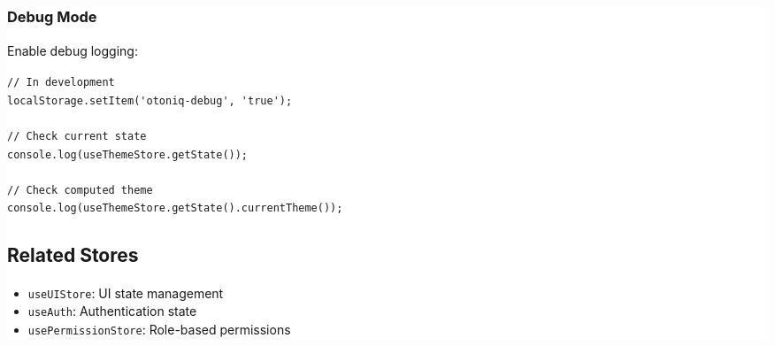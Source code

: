 ### Debug Mode

Enable debug logging:

```tsx
// In development
localStorage.setItem('otoniq-debug', 'true');

// Check current state
console.log(useThemeStore.getState());

// Check computed theme
console.log(useThemeStore.getState().currentTheme());
```

## Related Stores

- `useUIStore`: UI state management
- `useAuth`: Authentication state
- `usePermissionStore`: Role-based permissions
